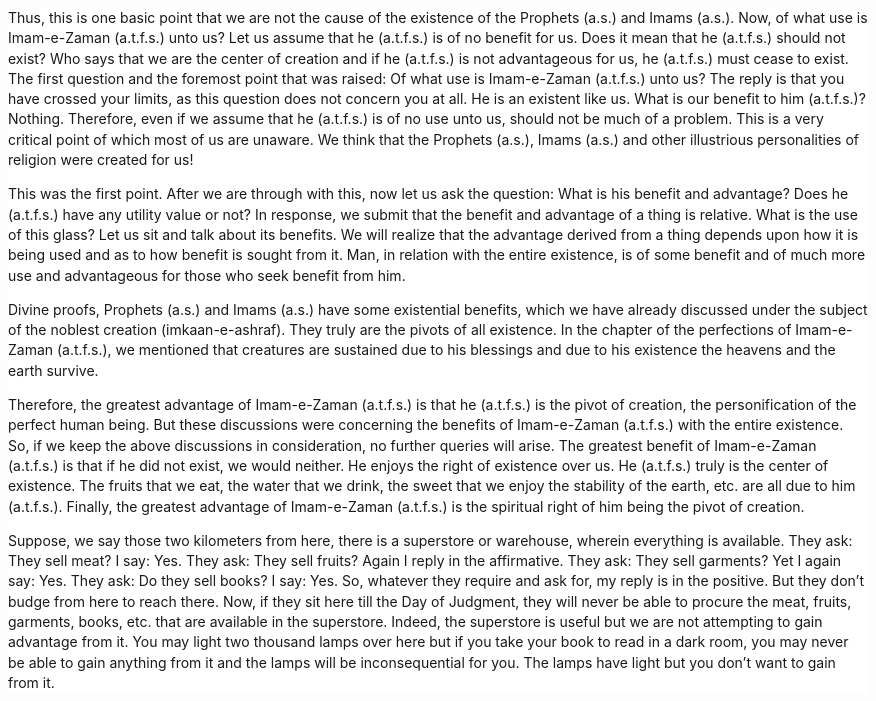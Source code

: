 Thus, this is one basic point that we are not the cause of the
existence of the Prophets (a.s.) and Imams (a.s.). Now, of what use is
Imam-e-Zaman (a.t.f.s.) unto us? Let us assume that he (a.t.f.s.) is of
no benefit for us. Does it mean that he (a.t.f.s.) should not exist? Who
says that we are the center of creation and if he (a.t.f.s.) is not
advantageous for us, he (a.t.f.s.) must cease to exist. The first
question and the foremost point that was raised: Of what use is
Imam-e-Zaman (a.t.f.s.) unto us? The reply is that you have crossed your
limits, as this question does not concern you at all. He is an existent
like us. What is our benefit to him (a.t.f.s.)? Nothing. Therefore, even
if we assume that he (a.t.f.s.) is of no use unto us, should not be much
of a problem. This is a very critical point of which most of us are
unaware. We think that the Prophets (a.s.), Imams (a.s.) and other
illustrious personalities of religion were created for us!

This was the first point. After we are through with this, now let us
ask the question: What is his benefit and advantage? Does he (a.t.f.s.)
have any utility value or not?
In response, we submit that the benefit and advantage of a thing is
relative. What is the use of this glass? Let us sit and talk about its
benefits. We will realize that the advantage derived from a thing
depends upon how it is being used and as to how benefit is sought from
it. Man, in relation with the entire existence, is of some benefit and
of much more use and advantageous for those who seek benefit from him.

Divine proofs, Prophets (a.s.) and Imams (a.s.) have some existential
benefits, which we have already discussed under the subject of the
noblest creation (imkaan-e-ashraf). They truly are the pivots of all
existence. In the chapter of the perfections of Imam-e-Zaman (a.t.f.s.),
we mentioned that creatures are sustained due to his blessings and due
to his existence the heavens and the earth survive.

Therefore, the greatest advantage of Imam-e-Zaman (a.t.f.s.) is that he
(a.t.f.s.) is the pivot of creation, the personification of the perfect
human being. But these discussions were concerning the benefits of
Imam-e-Zaman (a.t.f.s.) with the entire existence. So, if we keep the
above discussions in consideration, no further queries will arise. The
greatest benefit of Imam-e-Zaman (a.t.f.s.) is that if he did not exist,
we would neither. He enjoys the right of existence over us. He
(a.t.f.s.) truly is the center of existence. The fruits that we eat, the
water that we drink, the sweet that we enjoy the stability of the earth,
etc. are all due to him (a.t.f.s.). Finally, the greatest advantage of
Imam-e-Zaman (a.t.f.s.) is the spiritual right of him being the pivot of
creation.

Suppose, we say those two kilometers from here, there is a superstore
or warehouse, wherein everything is available. They ask: They sell meat?
I say: Yes. They ask: They sell fruits? Again I reply in the
affirmative. They ask: They sell garments? Yet I again say: Yes. They
ask: Do they sell books? I say: Yes. So, whatever they require and ask
for, my reply is in the positive. But they don’t budge from here to
reach there. Now, if they sit here till the Day of Judgment, they will
never be able to procure the meat, fruits, garments, books, etc. that
are available in the superstore. Indeed, the superstore is useful but we
are not attempting to gain advantage from it. You may light two thousand
lamps over here but if you take your book to read in a dark room, you
may never be able to gain anything from it and the lamps will be
inconsequential for you. The lamps have light but you don’t want to gain
from it.
